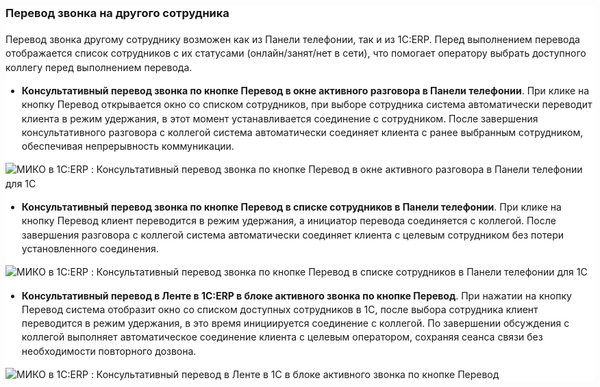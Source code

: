 ### Перевод звонка на другого сотрудника

Перевод звонка другому сотруднику возможен как из Панели телефонии, так и из 1С:ERP. Перед выполнением перевода отображается список сотрудников с их статусами (онлайн/занят/нет в сети), что помогает оператору выбрать доступного коллегу перед выполнением перевода.

- **Консультативный перевод звонка по кнопке Перевод в окне активного разговора в Панели телефонии**. При клике на кнопку Перевод открывается окно со списком сотрудников, при выборе сотрудника система автоматически переводит клиента в режим удержания, в этот момент устанавливается соединение с сотрудником. После завершения консультативного разговора с коллегой система автоматически соединяет клиента с ранее выбранным сотрудником, обеспечивая непрерывность коммуникации.

<img class="miko-shadow img-zoomable"  
src="/assets/integration_into_configurations/integration_into_1cerp/integration_into_1cerp_11.png"
data-original="/assets/integration_into_configurations/integration_into_1cerp/integration_into_1cerp_11.png"
srcset="/assets/integration_into_configurations/integration_into_1cerp/integration_into_1cerp_11.png 1x, /assets/integration_into_configurations/integration_into_1cerp/integration_into_1cerp_11.png 2x"
alt="МИКО в 1С:ERP : Консультативный перевод звонка по кнопке Перевод в окне активного разговора в Панели телефонии для 1С"
/>

- **Консультативный перевод звонка по кнопке Перевод в списке сотрудников в Панели телефонии**. При клике на кнопку Перевод клиент переводится в режим удержания, а инициатор перевода соединяется с коллегой. После завершения разговора с коллегой система автоматически соединяет клиента с целевым сотрудником без потери установленного соединения.

<img class="miko-shadow img-zoomable"  
src="/assets/integration_into_configurations/integration_into_1cerp/integration_into_1cerp_12.png"
data-original="/assets/integration_into_configurations/integration_into_1cerp/integration_into_1cerp_12.png"
srcset="/assets/integration_into_configurations/integration_into_1cerp/integration_into_1cerp_12.png 1x, /assets/integration_into_configurations/integration_into_1cerp/integration_into_1cerp_12.png 2x"
alt="МИКО в 1С:ERP : Консультативный перевод звонка по кнопке Перевод в списке сотрудников в Панели телефонии для 1С"
/>

- **Консультативный перевод в Ленте в 1С:ERP в блоке активного звонка по кнопке Перевод**. При нажатии на кнопку Перевод система отобразит окно со списком доступных сотрудников в 1С, после выбора сотрудника клиент переводится в режим удержания, в это время инициируется соединение с коллегой. По завершении обсуждения с коллегой выполняет автоматическое соединение клиента с целевым оператором, сохраняя сеанса связи без необходимости повторного дозвона.

<img class="miko-shadow img-zoomable"  
src="/assets/integration_into_configurations/integration_into_1cerp/integration_into_1cerp_13.png"
data-original="/assets/integration_into_configurations/integration_into_1cerp/integration_into_1cerp_13.png"
srcset="/assets/integration_into_configurations/integration_into_1cerp/integration_into_1cerp_13.png 1x, /assets/integration_into_configurations/integration_into_1cerp/integration_into_1cerp_13.png 2x"
alt="МИКО в 1С:ERP : Консультативный перевод в Ленте в 1С в блоке активного звонка по кнопке Перевод"
/>
